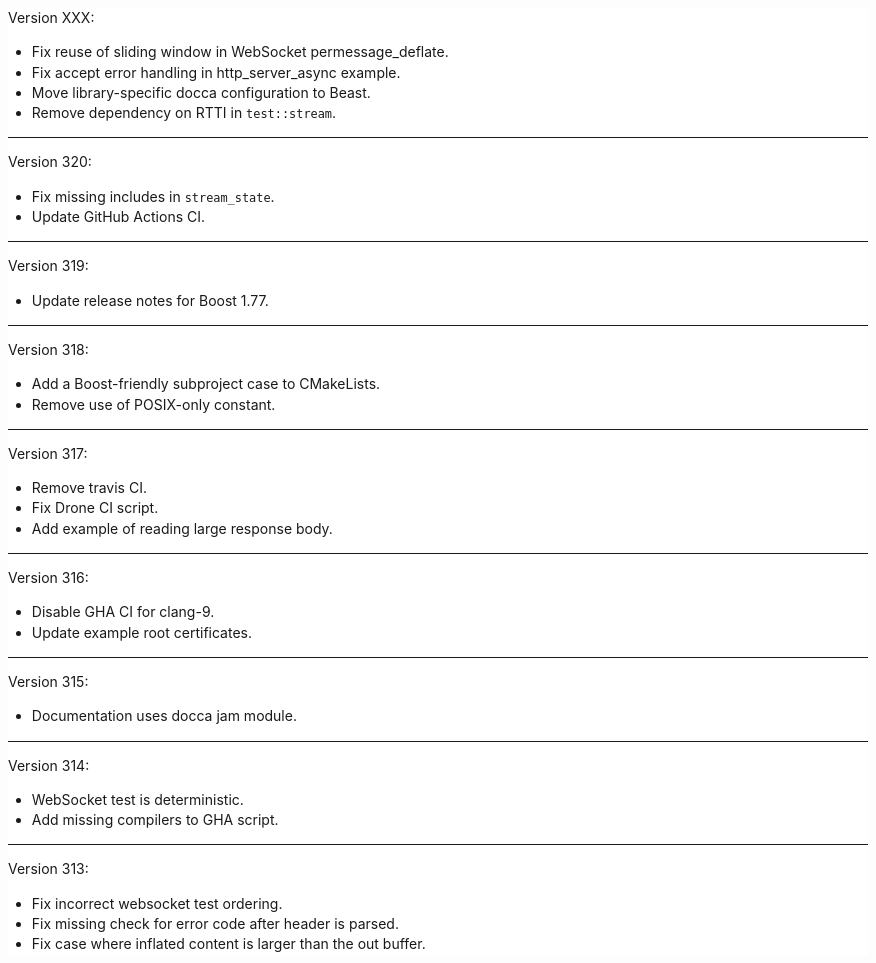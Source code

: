 Version XXX:

* Fix reuse of sliding window in WebSocket permessage_deflate.
* Fix accept error handling in http_server_async example.
* Move library-specific docca configuration to Beast.
* Remove dependency on RTTI in `test::stream`.

--------------------------------------------------------------------------------

Version 320:

* Fix missing includes in `stream_state`.
* Update GitHub Actions CI.

--------------------------------------------------------------------------------

Version 319:

* Update release notes for Boost 1.77.

--------------------------------------------------------------------------------

Version 318:

* Add a Boost-friendly subproject case to CMakeLists.
* Remove use of POSIX-only constant.

--------------------------------------------------------------------------------

Version 317:

* Remove travis CI.
* Fix Drone CI script.
* Add example of reading large response body.

--------------------------------------------------------------------------------

Version 316:

* Disable GHA CI for clang-9.
* Update example root certificates.

--------------------------------------------------------------------------------

Version 315:

* Documentation uses docca jam module.

--------------------------------------------------------------------------------

Version 314:

* WebSocket test is deterministic.
* Add missing compilers to GHA script.

--------------------------------------------------------------------------------

Version 313:

* Fix incorrect websocket test ordering.
* Fix missing check for error code after header is parsed.
* Fix case where inflated content is larger than the out buffer.
